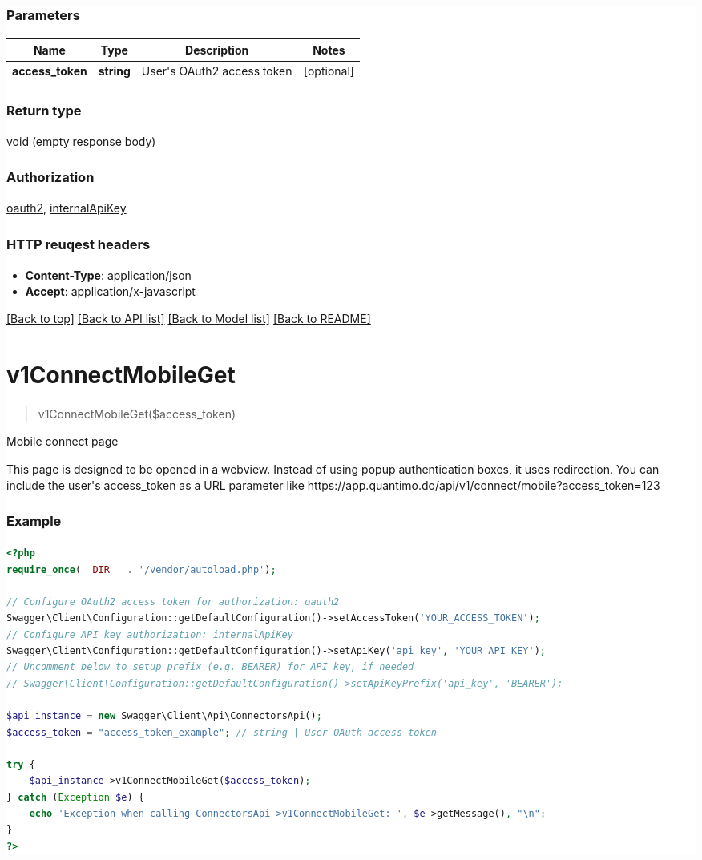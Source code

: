 ### Parameters

Name | Type | Description  | Notes
------------- | ------------- | ------------- | -------------
 **access_token** | **string**| User&#39;s OAuth2 access token | [optional] 

### Return type

void (empty response body)

### Authorization

[oauth2](../README.md#oauth2), [internalApiKey](../README.md#internalApiKey)

### HTTP reuqest headers

 - **Content-Type**: application/json
 - **Accept**: application/x-javascript

[[Back to top]](#) [[Back to API list]](../README.md#documentation-for-api-endpoints) [[Back to Model list]](../README.md#documentation-for-models) [[Back to README]](../README.md)

# **v1ConnectMobileGet**
> v1ConnectMobileGet($access_token)

Mobile connect page

This page is designed to be opened in a webview.  Instead of using popup authentication boxes, it uses redirection. You can include the user's access_token as a URL parameter like https://app.quantimo.do/api/v1/connect/mobile?access_token=123

### Example 
```php
<?php
require_once(__DIR__ . '/vendor/autoload.php');

// Configure OAuth2 access token for authorization: oauth2
Swagger\Client\Configuration::getDefaultConfiguration()->setAccessToken('YOUR_ACCESS_TOKEN');
// Configure API key authorization: internalApiKey
Swagger\Client\Configuration::getDefaultConfiguration()->setApiKey('api_key', 'YOUR_API_KEY');
// Uncomment below to setup prefix (e.g. BEARER) for API key, if needed
// Swagger\Client\Configuration::getDefaultConfiguration()->setApiKeyPrefix('api_key', 'BEARER');

$api_instance = new Swagger\Client\Api\ConnectorsApi();
$access_token = "access_token_example"; // string | User OAuth access token

try { 
    $api_instance->v1ConnectMobileGet($access_token);
} catch (Exception $e) {
    echo 'Exception when calling ConnectorsApi->v1ConnectMobileGet: ', $e->getMessage(), "\n";
}
?>
```

